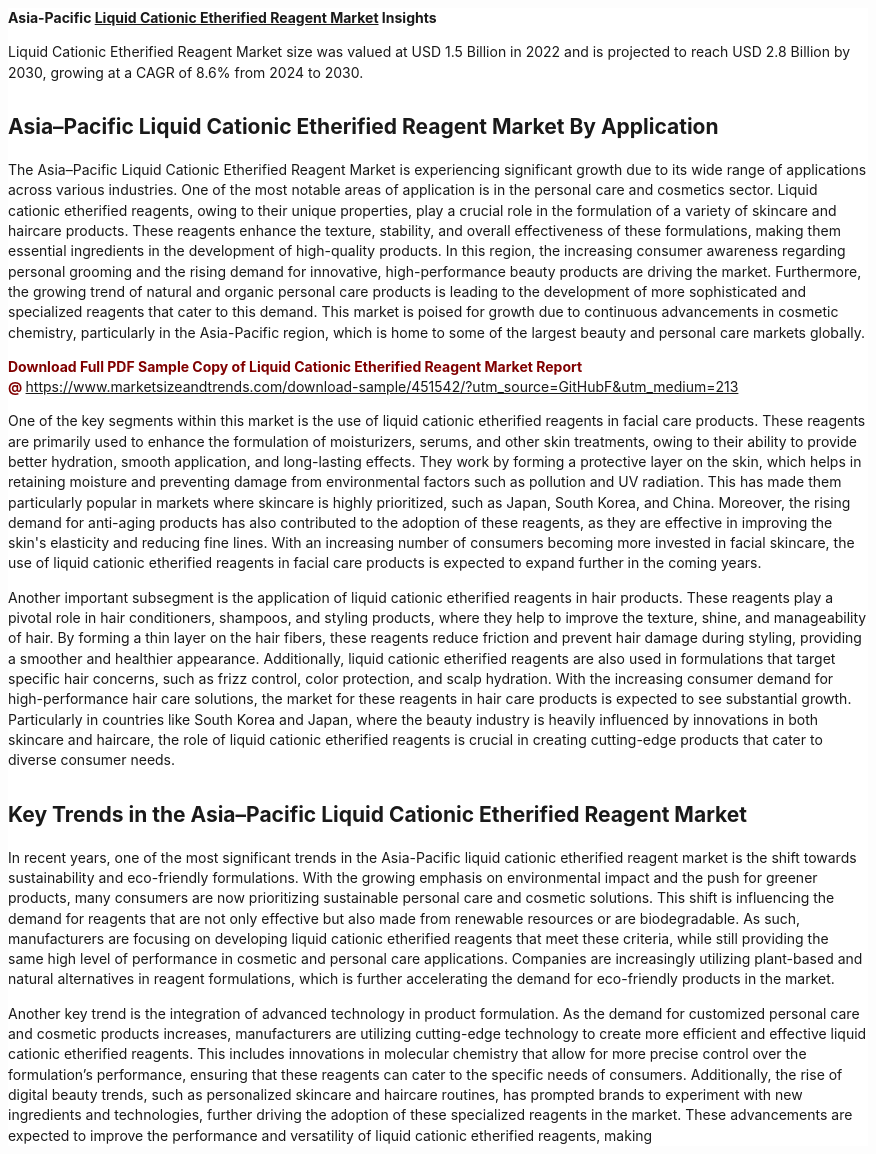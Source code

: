 <p><strong>Asia-Pacific&nbsp;<a href=""https://www.marketsizeandtrends.com/download-sample/451542/&amp;utm_source=GitHubF&amp;utm_medium=213"">Liquid Cationic Etherified Reagent Market</a> Insights</strong></p><p>Liquid Cationic Etherified Reagent Market size was valued at USD 1.5 Billion in 2022 and is projected to reach USD 2.8 Billion by 2030, growing at a CAGR of 8.6% from 2024 to 2030.</p><p><h2>Asia–Pacific Liquid Cationic Etherified Reagent Market By Application</h2><p>The Asia–Pacific Liquid Cationic Etherified Reagent Market is experiencing significant growth due to its wide range of applications across various industries. One of the most notable areas of application is in the personal care and cosmetics sector. Liquid cationic etherified reagents, owing to their unique properties, play a crucial role in the formulation of a variety of skincare and haircare products. These reagents enhance the texture, stability, and overall effectiveness of these formulations, making them essential ingredients in the development of high-quality products. In this region, the increasing consumer awareness regarding personal grooming and the rising demand for innovative, high-performance beauty products are driving the market. Furthermore, the growing trend of natural and organic personal care products is leading to the development of more sophisticated and specialized reagents that cater to this demand. This market is poised for growth due to continuous advancements in cosmetic chemistry, particularly in the Asia-Pacific region, which is home to some of the largest beauty and personal care markets globally.</p><p><p><strong><span style="color: #800000;">Download Full PDF Sample Copy of Liquid Cationic Etherified Reagent Market Report @</span>&nbsp;</strong><a href="https://www.marketsizeandtrends.com/download-sample/451542/?utm_source=GitHubF&amp;utm_medium=213" target="_blank">https://www.marketsizeandtrends.com/download-sample/451542/?utm_source=GitHubF&amp;utm_medium=213</a></p></p><p>One of the key segments within this market is the use of liquid cationic etherified reagents in facial care products. These reagents are primarily used to enhance the formulation of moisturizers, serums, and other skin treatments, owing to their ability to provide better hydration, smooth application, and long-lasting effects. They work by forming a protective layer on the skin, which helps in retaining moisture and preventing damage from environmental factors such as pollution and UV radiation. This has made them particularly popular in markets where skincare is highly prioritized, such as Japan, South Korea, and China. Moreover, the rising demand for anti-aging products has also contributed to the adoption of these reagents, as they are effective in improving the skin's elasticity and reducing fine lines. With an increasing number of consumers becoming more invested in facial skincare, the use of liquid cationic etherified reagents in facial care products is expected to expand further in the coming years.</p><p>Another important subsegment is the application of liquid cationic etherified reagents in hair products. These reagents play a pivotal role in hair conditioners, shampoos, and styling products, where they help to improve the texture, shine, and manageability of hair. By forming a thin layer on the hair fibers, these reagents reduce friction and prevent hair damage during styling, providing a smoother and healthier appearance. Additionally, liquid cationic etherified reagents are also used in formulations that target specific hair concerns, such as frizz control, color protection, and scalp hydration. With the increasing consumer demand for high-performance hair care solutions, the market for these reagents in hair care products is expected to see substantial growth. Particularly in countries like South Korea and Japan, where the beauty industry is heavily influenced by innovations in both skincare and haircare, the role of liquid cationic etherified reagents is crucial in creating cutting-edge products that cater to diverse consumer needs.</p><h2>Key Trends in the Asia–Pacific Liquid Cationic Etherified Reagent Market</h2><p>In recent years, one of the most significant trends in the Asia-Pacific liquid cationic etherified reagent market is the shift towards sustainability and eco-friendly formulations. With the growing emphasis on environmental impact and the push for greener products, many consumers are now prioritizing sustainable personal care and cosmetic solutions. This shift is influencing the demand for reagents that are not only effective but also made from renewable resources or are biodegradable. As such, manufacturers are focusing on developing liquid cationic etherified reagents that meet these criteria, while still providing the same high level of performance in cosmetic and personal care applications. Companies are increasingly utilizing plant-based and natural alternatives in reagent formulations, which is further accelerating the demand for eco-friendly products in the market.</p><p>Another key trend is the integration of advanced technology in product formulation. As the demand for customized personal care and cosmetic products increases, manufacturers are utilizing cutting-edge technology to create more efficient and effective liquid cationic etherified reagents. This includes innovations in molecular chemistry that allow for more precise control over the formulation’s performance, ensuring that these reagents can cater to the specific needs of consumers. Additionally, the rise of digital beauty trends, such as personalized skincare and haircare routines, has prompted brands to experiment with new ingredients and technologies, further driving the adoption of these specialized reagents in the market. These advancements are expected to improve the performance and versatility of liquid cationic etherified reagents, making